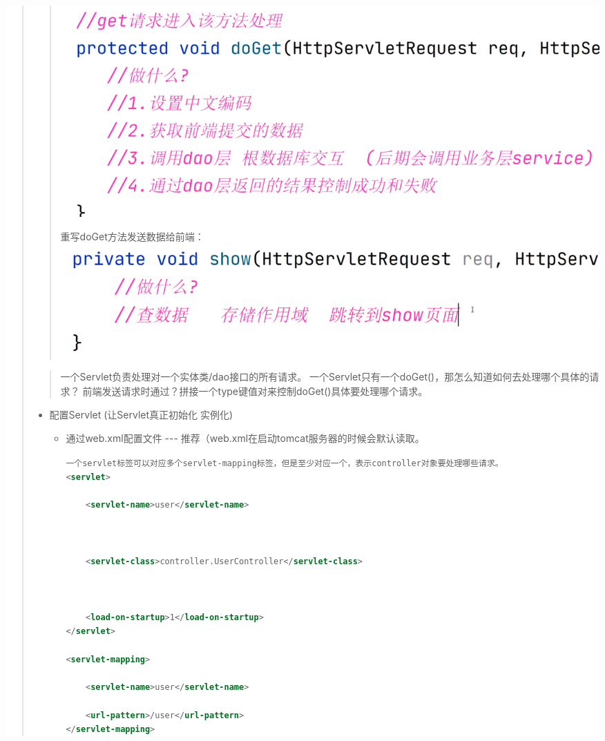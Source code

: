>   > ![image-20240812072259486](.\img\重写doGet方法.png)
>   >
>   > 重写doGet方法发送数据给前端：
>   > ![image-20240812184011179](.\img\重写doGet方法发送数据给前端.png)
>
>   > 一个Servlet负责处理对一个实体类/dao接口的所有请求。
>   > 一个Servlet只有一个doGet()，那怎么知道如何去处理哪个具体的请求？
>   > 前端发送请求时通过？拼接一个type键值对来控制doGet()具体要处理哪个请求。
>
> - 配置Servlet (让Servlet真正初始化 实例化)
>
>   - 通过web.xml配置文件 --- 推荐（web.xml在启动tomcat服务器的时候会默认读取。
>
>     ```xml
>     一个servlet标签可以对应多个servlet-mapping标签，但是至少对应一个，表示controller对象要处理哪些请求。
>     <servlet>
>         
>         <servlet-name>user</servlet-name>
>             
>         
>         
>         <servlet-class>controller.UserController</servlet-class>
>             
>         
>         
>         <load-on-startup>1</load-on-startup>
>     </servlet>
>             
>     <servlet-mapping>
>         
>         <servlet-name>user</servlet-name>
>         
>         <url-pattern>/user</url-pattern>
>     </servlet-mapping>
>     ```
>